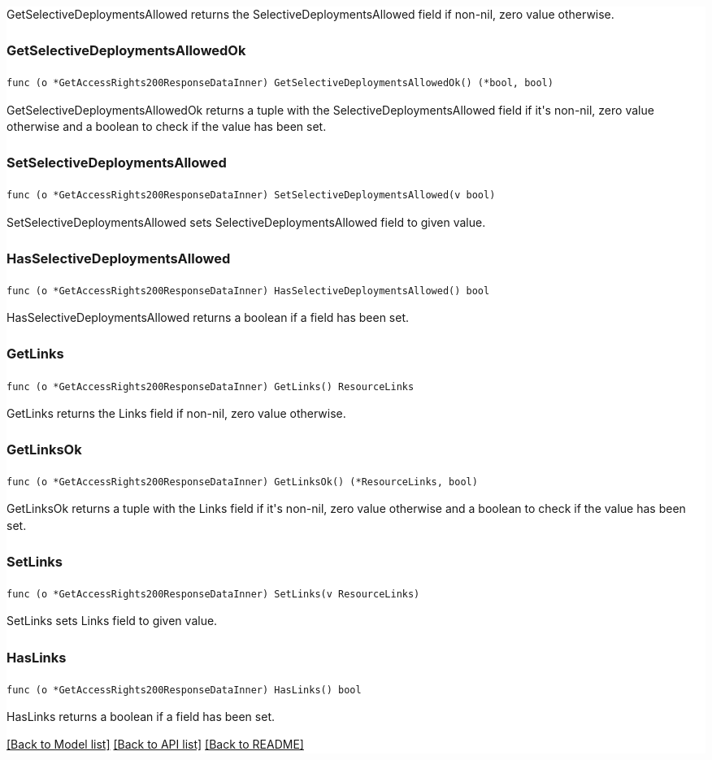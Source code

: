 GetSelectiveDeploymentsAllowed returns the SelectiveDeploymentsAllowed field if non-nil, zero value otherwise.

### GetSelectiveDeploymentsAllowedOk

`func (o *GetAccessRights200ResponseDataInner) GetSelectiveDeploymentsAllowedOk() (*bool, bool)`

GetSelectiveDeploymentsAllowedOk returns a tuple with the SelectiveDeploymentsAllowed field if it's non-nil, zero value otherwise
and a boolean to check if the value has been set.

### SetSelectiveDeploymentsAllowed

`func (o *GetAccessRights200ResponseDataInner) SetSelectiveDeploymentsAllowed(v bool)`

SetSelectiveDeploymentsAllowed sets SelectiveDeploymentsAllowed field to given value.

### HasSelectiveDeploymentsAllowed

`func (o *GetAccessRights200ResponseDataInner) HasSelectiveDeploymentsAllowed() bool`

HasSelectiveDeploymentsAllowed returns a boolean if a field has been set.

### GetLinks

`func (o *GetAccessRights200ResponseDataInner) GetLinks() ResourceLinks`

GetLinks returns the Links field if non-nil, zero value otherwise.

### GetLinksOk

`func (o *GetAccessRights200ResponseDataInner) GetLinksOk() (*ResourceLinks, bool)`

GetLinksOk returns a tuple with the Links field if it's non-nil, zero value otherwise
and a boolean to check if the value has been set.

### SetLinks

`func (o *GetAccessRights200ResponseDataInner) SetLinks(v ResourceLinks)`

SetLinks sets Links field to given value.

### HasLinks

`func (o *GetAccessRights200ResponseDataInner) HasLinks() bool`

HasLinks returns a boolean if a field has been set.


[[Back to Model list]](../README.md#documentation-for-models) [[Back to API list]](../README.md#documentation-for-api-endpoints) [[Back to README]](../README.md)


